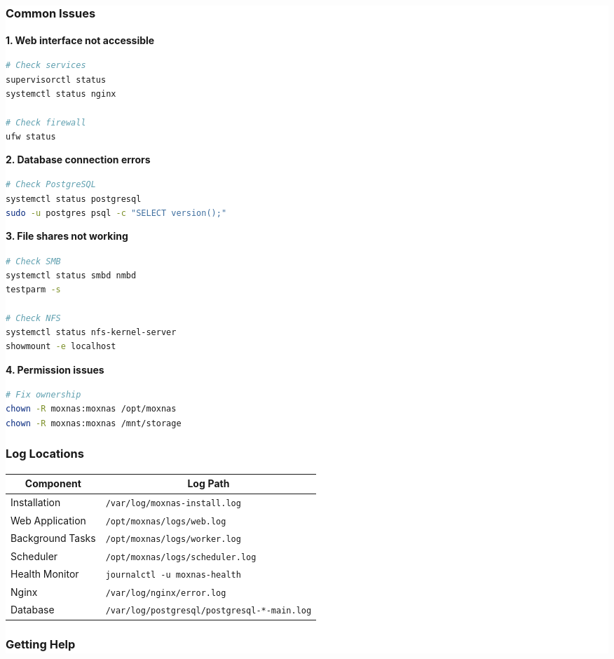 ### Common Issues

**1. Web interface not accessible**
```bash
# Check services
supervisorctl status
systemctl status nginx

# Check firewall
ufw status
```

**2. Database connection errors**
```bash
# Check PostgreSQL
systemctl status postgresql
sudo -u postgres psql -c "SELECT version();"
```

**3. File shares not working**
```bash
# Check SMB
systemctl status smbd nmbd
testparm -s

# Check NFS
systemctl status nfs-kernel-server
showmount -e localhost
```

**4. Permission issues**
```bash
# Fix ownership
chown -R moxnas:moxnas /opt/moxnas
chown -R moxnas:moxnas /mnt/storage
```

### Log Locations

| Component | Log Path |
|-----------|----------|
| Installation | `/var/log/moxnas-install.log` |
| Web Application | `/opt/moxnas/logs/web.log` |
| Background Tasks | `/opt/moxnas/logs/worker.log` |
| Scheduler | `/opt/moxnas/logs/scheduler.log` |
| Health Monitor | `journalctl -u moxnas-health` |
| Nginx | `/var/log/nginx/error.log` |
| Database | `/var/log/postgresql/postgresql-*-main.log` |

### Getting Help
